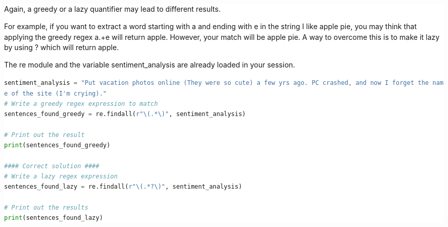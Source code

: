 Again, a greedy or a lazy quantifier may lead to different results.

For example, if you want to extract a word starting with a and ending with e in the string I like apple pie, you may think that applying the greedy regex a.+e will return apple. However, your match will be apple pie. A way to overcome this is to make it lazy by using ? which will return apple.

The re module and the variable sentiment_analysis are already loaded in your session.
```python
sentiment_analysis = "Put vacation photos online (They were so cute) a few yrs ago. PC crashed, and now I forget the name of the site (I'm crying)."
# Write a greedy regex expression to match 
sentences_found_greedy = re.findall(r"\(.*\)", sentiment_analysis)

# Print out the result
print(sentences_found_greedy)

#### Correct solution ####
# Write a lazy regex expression
sentences_found_lazy = re.findall(r"\(.*?\)", sentiment_analysis)

# Print out the results
print(sentences_found_lazy)
```